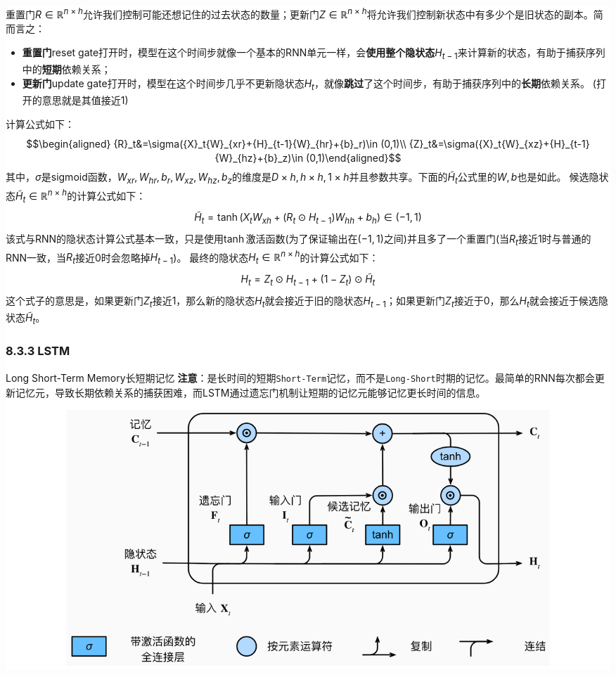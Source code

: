 重置门$R\in \mathbb{R}^{n\times h}$允许我们控制可能还想记住的过去状态的数量；更新门$Z\in \mathbb{R}^{n\times h}$将允许我们控制新状态中有多少个是旧状态的副本。简而言之：
- **重置门**reset gate打开时，模型在这个时间步就像一个基本的RNN单元一样，会**使用整个隐状态**$H_{t-1}$来计算新的状态，有助于捕获序列中的**短期**依赖关系；
- **更新门**update gate打开时，模型在这个时间步几乎不更新隐状态$H_t$，就像**跳过**了这个时间步，有助于捕获序列中的**长期**依赖关系。
(打开的意思就是其值接近1)

计算公式如下：
$$\begin{aligned}
{R}_t&=\sigma({X}_t{W}_{xr}+{H}_{t-1}{W}_{hr}+{b}_r)\in (0,1)\\
{Z}_t&=\sigma({X}_t{W}_{xz}+{H}_{t-1}{W}_{hz}+{b}_z)\in (0,1)\end{aligned}$$其中，$\sigma$是sigmoid函数，$W_{xr},W_{hr},b_r,W_{xz},W_{hz},b_z$的维度是$D\times h,h\times h,1\times h$并且参数共享。下面的$\tilde{H}_t$公式里的$W,b$也是如此。
候选隐状态$\tilde{H}_t\in \mathbb{R}^{n\times h}$的计算公式如下：
$$\tilde{{H}}_t=\tanh({X}_t{W}_{xh}+({R}_t\odot{H}_{t-1}){W}_{hh}+{b}_h)\in (-1,1)$$该式与RNN的隐状态计算公式基本一致，只是使用$\tanh$激活函数(为了保证输出在$(-1,1)$之间)并且多了一个重置门(当$R_t$接近1时与普通的RNN一致，当$R_t$接近0时会忽略掉$H_{t-1}$)。
最终的隐状态$H_t\in \mathbb{R}^{n\times h}$的计算公式如下：
$$H_t=Z_t\odot{H}_{t-1}+(1-Z_t)\odot\tilde{H}_t$$这个式子的意思是，如果更新门$Z_t$接近1，那么新的隐状态$H_t$就会接近于旧的隐状态$H_{t-1}$；如果更新门$Z_t$接近于0，那么$H_t$就会接近于候选隐状态$\tilde{H}_t$。

### 8.3.3 LSTM

Long Short-Term Memory长短期记忆
**注意**：是长时间的短期`Short-Term`记忆，而不是`Long-Short`时期的记忆。最简单的RNN每次都会更新记忆元，导致长期依赖关系的捕获困难，而LSTM通过遗忘门机制让短期的记忆元能够记忆更长时间的信息。

<div align=center>
    <img src="assets/深度学习/images/image-6.png" width="80%">
</div>
